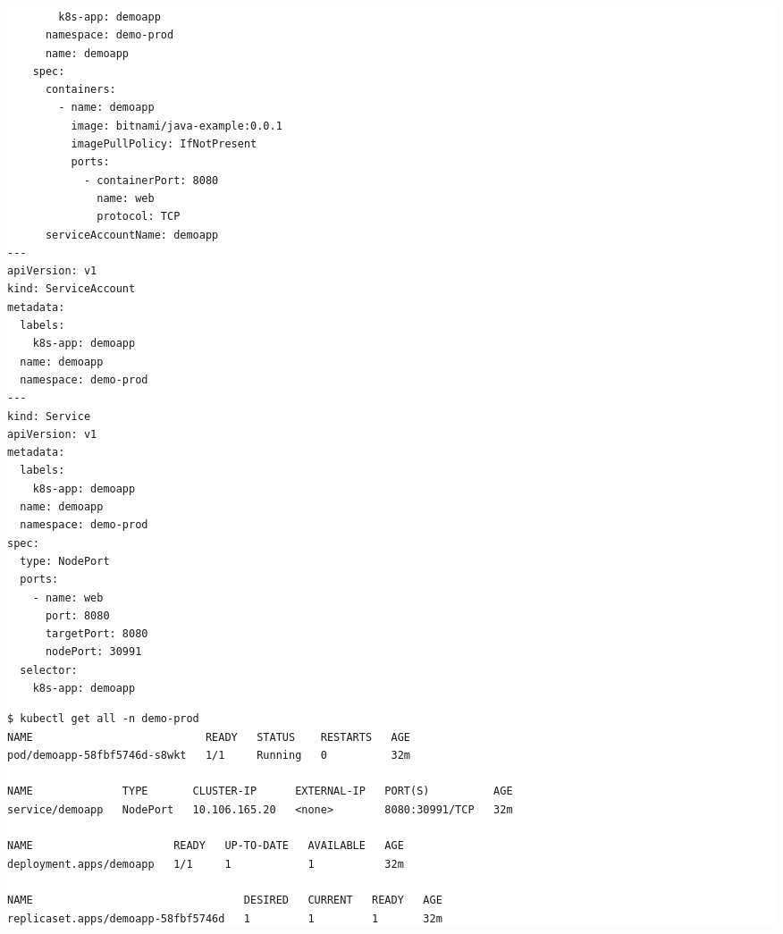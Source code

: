 ```
        k8s-app: demoapp
      namespace: demo-prod
      name: demoapp
    spec:
      containers:
        - name: demoapp
          image: bitnami/java-example:0.0.1
          imagePullPolicy: IfNotPresent
          ports:
            - containerPort: 8080
              name: web
              protocol: TCP
      serviceAccountName: demoapp
---
apiVersion: v1
kind: ServiceAccount
metadata:
  labels:
    k8s-app: demoapp
  name: demoapp
  namespace: demo-prod
---
kind: Service
apiVersion: v1
metadata:
  labels:
    k8s-app: demoapp
  name: demoapp
  namespace: demo-prod
spec:
  type: NodePort
  ports:
    - name: web
      port: 8080
      targetPort: 8080
      nodePort: 30991
  selector:
    k8s-app: demoapp
```

```
$ kubectl get all -n demo-prod 
NAME                           READY   STATUS    RESTARTS   AGE
pod/demoapp-58fbf5746d-s8wkt   1/1     Running   0          32m

NAME              TYPE       CLUSTER-IP      EXTERNAL-IP   PORT(S)          AGE
service/demoapp   NodePort   10.106.165.20   <none>        8080:30991/TCP   32m

NAME                      READY   UP-TO-DATE   AVAILABLE   AGE
deployment.apps/demoapp   1/1     1            1           32m

NAME                                 DESIRED   CURRENT   READY   AGE
replicaset.apps/demoapp-58fbf5746d   1         1         1       32m
```
